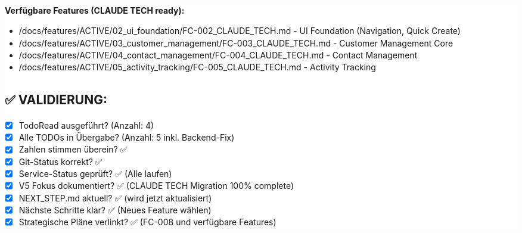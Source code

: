 **Verfügbare Features (CLAUDE TECH ready):**
- /docs/features/ACTIVE/02_ui_foundation/FC-002_CLAUDE_TECH.md - UI Foundation (Navigation, Quick Create)
- /docs/features/ACTIVE/03_customer_management/FC-003_CLAUDE_TECH.md - Customer Management Core
- /docs/features/ACTIVE/04_contact_management/FC-004_CLAUDE_TECH.md - Contact Management
- /docs/features/ACTIVE/05_activity_tracking/FC-005_CLAUDE_TECH.md - Activity Tracking

## ✅ VALIDIERUNG:
- [x] TodoRead ausgeführt? (Anzahl: 4)
- [x] Alle TODOs in Übergabe? (Anzahl: 5 inkl. Backend-Fix)
- [x] Zahlen stimmen überein? ✅
- [x] Git-Status korrekt? ✅
- [x] Service-Status geprüft? ✅ (Alle laufen)
- [x] V5 Fokus dokumentiert? ✅ (CLAUDE TECH Migration 100% complete)
- [x] NEXT_STEP.md aktuell? ✅ (wird jetzt aktualisiert)
- [x] Nächste Schritte klar? ✅ (Neues Feature wählen)
- [x] Strategische Pläne verlinkt? ✅ (FC-008 und verfügbare Features)
